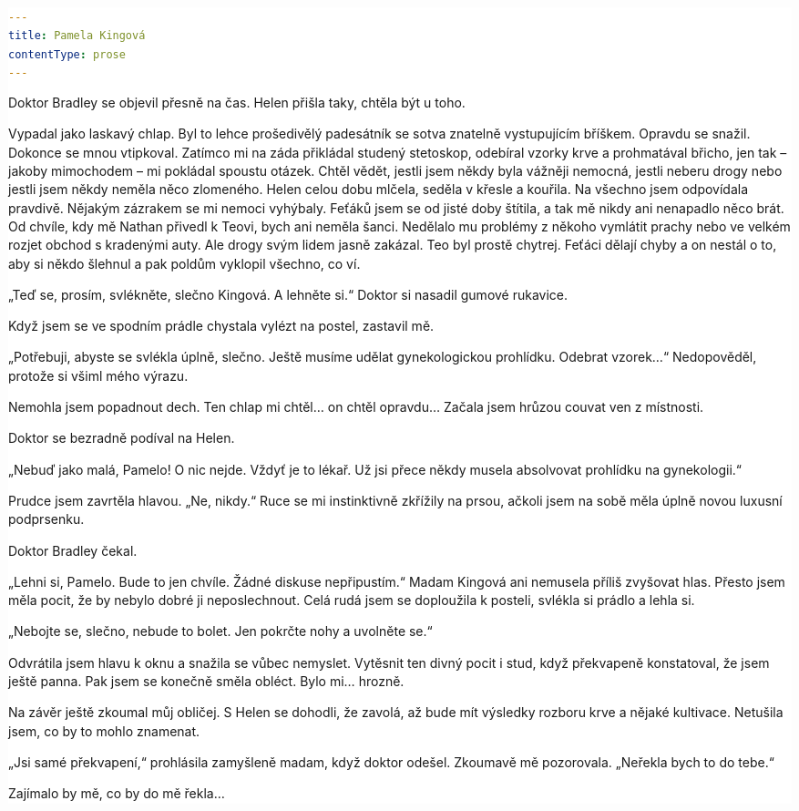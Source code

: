 ```yaml
---
title: Pamela Kingová
contentType: prose
---
```


  

Doktor Bradley se objevil přesně na čas. Helen přišla taky, chtěla být u toho.

Vypadal jako laskavý chlap. Byl to lehce prošedivělý padesátník se sotva znatelně vystupujícím bříškem. Opravdu se snažil. Dokonce se mnou vtipkoval. Zatímco mi na záda přikládal studený stetoskop, odebíral vzorky krve a prohmatával břicho, jen tak – jakoby mimochodem – mi pokládal spoustu otázek. Chtěl vědět, jestli jsem někdy byla vážněji nemocná, jestli neberu drogy nebo jestli jsem někdy neměla něco zlomeného. Helen celou dobu mlčela, seděla v křesle a kouřila. Na všechno jsem odpovídala pravdivě. Nějakým zázrakem se mi nemoci vyhýbaly. Feťáků jsem se od jisté doby štítila, a tak mě nikdy ani nenapadlo něco brát. Od chvíle, kdy mě Nathan přivedl k Teovi, bych ani neměla šanci. Nedělalo mu problémy z někoho vymlátit prachy nebo ve velkém rozjet obchod s kradenými auty. Ale drogy svým lidem jasně zakázal. Teo byl prostě chytrej. Feťáci dělají chyby a on nestál o to, aby si někdo šlehnul a pak poldům vyklopil všechno, co ví.

„Teď se, prosím, svlékněte, slečno Kingová. A lehněte si.“ Doktor si nasadil gumové rukavice.

Když jsem se ve spodním prádle chystala vylézt na postel, zastavil mě.

„Potřebuji, abyste se svlékla úplně, slečno. Ještě musíme udělat gynekologickou prohlídku. Odebrat vzorek…“ Nedopověděl, protože si všiml mého výrazu.

Nemohla jsem popadnout dech. Ten chlap mi chtěl… on chtěl opravdu… Začala jsem hrůzou couvat ven z místnosti.

Doktor se bezradně podíval na Helen.

„Nebuď jako malá, Pamelo! O nic nejde. Vždyť je to lékař. Už jsi přece někdy musela absolvovat prohlídku na gynekologii.“

Prudce jsem zavrtěla hlavou. „Ne, nikdy.“ Ruce se mi instinktivně zkřížily na prsou, ačkoli jsem na sobě měla úplně novou luxusní podprsenku.

Doktor Bradley čekal.

„Lehni si, Pamelo. Bude to jen chvíle. Žádné diskuse nepřipustím.“ Madam Kingová ani nemusela příliš zvyšovat hlas. Přesto jsem měla pocit, že by nebylo dobré ji neposlechnout. Celá rudá jsem se doploužila k posteli, svlékla si prádlo a lehla si.

„Nebojte se, slečno, nebude to bolet. Jen pokrčte nohy a uvolněte se.“

Odvrátila jsem hlavu k oknu a snažila se vůbec nemyslet. Vytěsnit ten divný pocit i stud, když překvapeně konstatoval, že jsem ještě panna. Pak jsem se konečně směla obléct. Bylo mi… hrozně.

Na závěr ještě zkoumal můj obličej. S Helen se dohodli, že zavolá, až bude mít výsledky rozboru krve a nějaké kultivace. Netušila jsem, co by to mohlo znamenat.

„Jsi samé překvapení,“ prohlásila zamyšleně madam, když doktor odešel. Zkoumavě mě pozorovala. „Neřekla bych to do tebe.“

Zajímalo by mě, co by do mě řekla…

